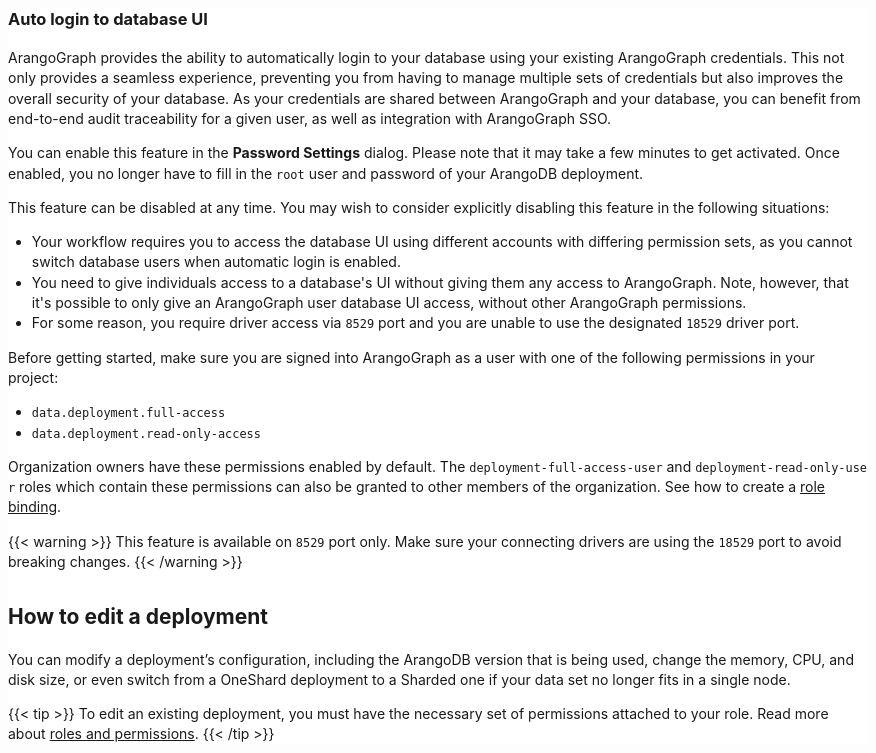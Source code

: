 ### Auto login to database UI

ArangoGraph provides the ability to automatically login to your database using
your existing ArangoGraph credentials. This not only provides a seamless
experience, preventing you from having to manage multiple sets of credentials
but also improves the overall security of your database. As your credentials
are shared between ArangoGraph and your database, you can benefit from
end-to-end audit traceability for a given user, as well as integration with
ArangoGraph SSO.

You can enable this feature in the **Password Settings** dialog. Please note
that it may take a few minutes to get activated.
Once enabled, you no longer have to fill in the `root` user and password of
your ArangoDB deployment.

This feature can be disabled at any time. You may wish to consider explicitly
disabling this feature in the following situations:
- Your workflow requires you to access the database UI using different accounts
  with differing permission sets, as you cannot switch database users when
  automatic login is enabled.
- You need to give individuals access to a database's UI without giving them
  any access to ArangoGraph. Note, however, that it's possible to only give an
  ArangoGraph user database UI access, without other ArangoGraph permissions.
- For some reason, you require driver access via `8529` port and you are unable
  to use the designated `18529` driver port.

Before getting started, make sure you are signed into ArangoGraph as a user
with one of the following permissions in your project:
- `data.deployment.full-access`
- `data.deployment.read-only-access`

Organization owners have these permissions enabled by default.
The `deployment-full-access-user` and `deployment-read-only-user` roles which
contain these permissions can also be granted to other members of the
organization. See how to create a
[role binding](../security-and-access-control/_index.md#how-to-view-edit-or-remove-role-bindings-of-a-policy).

{{< warning >}}
This feature is available on `8529` port only. Make sure your connecting drivers
are using the `18529` port to avoid breaking changes.
{{< /warning >}}

## How to edit a deployment

You can modify a deployment’s configuration, including the ArangoDB version
that is being used, change the memory, CPU, and disk size, or even switch from
a OneShard deployment to a Sharded one if your data set no longer fits in a
single node. 

{{< tip >}}
To edit an existing deployment, you must have the necessary set of permissions
attached to your role. Read more about [roles and permissions](../security-and-access-control/_index.md#roles).
{{< /tip >}}
